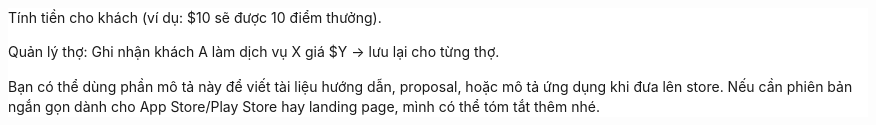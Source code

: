         
        
  Tính tiền cho khách (ví dụ: $10 sẽ được 10 điểm thưởng).			
        
  Quản lý thợ: Ghi nhận khách A làm dịch vụ X giá $Y → lưu lại cho từng thợ.			
        
        
        
  Bạn có thể dùng phần mô tả này để viết tài liệu hướng dẫn, proposal, hoặc mô tả ứng dụng khi đưa lên store. Nếu cần phiên bản ngắn gọn dành cho App Store/Play Store hay landing page, mình có thể tóm tắt thêm nhé.			
